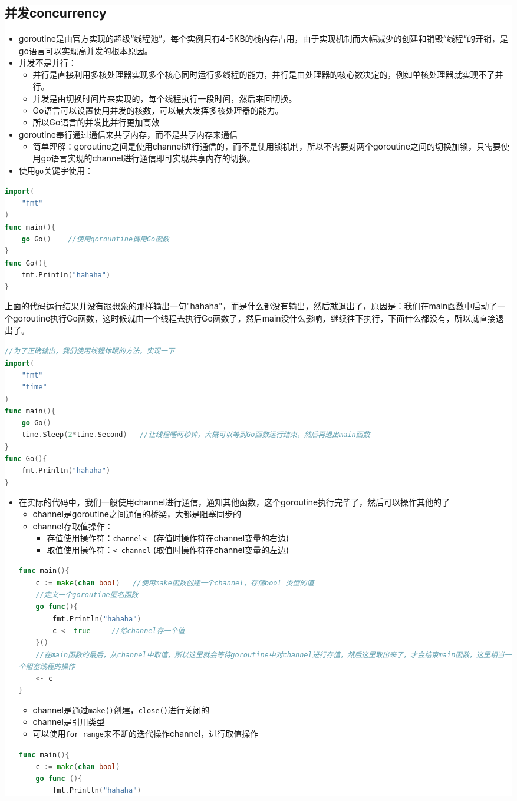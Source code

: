 ## 并发concurrency  
- goroutine是由官方实现的超级“线程池”，每个实例只有4-5KB的栈内存占用，由于实现机制而大幅减少的创建和销毁“线程”的开销，是go语言可以实现高并发的根本原因。
- 并发不是并行：
    - 并行是直接利用多核处理器实现多个核心同时运行多线程的能力，并行是由处理器的核心数决定的，例如单核处理器就实现不了并行。
    - 并发是由切换时间片来实现的，每个线程执行一段时间，然后来回切换。
    - Go语言可以设置使用并发的核数，可以最大发挥多核处理器的能力。
    - 所以Go语言的并发比并行更加高效
- goroutine奉行通过通信来共享内存，而不是共享内存来通信
    - 简单理解：goroutine之间是使用channel进行通信的，而不是使用锁机制，所以不需要对两个goroutine之间的切换加锁，只需要使用go语言实现的channel进行通信即可实现共享内存的切换。
- 使用`go`关键字使用：
```Go
import(
    "fmt"
)
func main(){
    go Go()    //使用gorountine调用Go函数
}
func Go(){
    fmt.Println("hahaha")
}
```
上面的代码运行结果并没有跟想象的那样输出一句"hahaha"，而是什么都没有输出，然后就退出了，原因是：我们在main函数中启动了一个goroutine执行Go函数，这时候就由一个线程去执行Go函数了，然后main没什么影响，继续往下执行，下面什么都没有，所以就直接退出了。
```Go
//为了正确输出，我们使用线程休眠的方法，实现一下
import(
    "fmt"
    "time"
)
func main(){
    go Go()
    time.Sleep(2*time.Second)   //让线程睡两秒钟，大概可以等到Go函数运行结束，然后再退出main函数
}
func Go(){
    fmt.Prinltn("hahaha")
}
```
- 在实际的代码中，我们一般使用channel进行通信，通知其他函数，这个goroutine执行完毕了，然后可以操作其他的了
    - channel是goroutine之间通信的桥梁，大都是阻塞同步的
    - channel存取值操作：
        - 存值使用操作符：`channel<-` (存值时操作符在channel变量的右边)
        - 取值使用操作符：`<-channel` (取值时操作符在channel变量的左边)
    ```Go
    func main(){
        c := make(chan bool)   //使用make函数创建一个channel，存储bool 类型的值
        //定义一个goroutine匿名函数
        go func(){
            fmt.Println("hahaha")
            c <- true     //给channel存一个值
        }()
        //在main函数的最后，从channel中取值，所以这里就会等待goroutine中对channel进行存值，然后这里取出来了，才会结束main函数，这里相当一个阻塞线程的操作
        <- c
    }
    ```
    - channel是通过`make()`创建，`close()`进行关闭的
    - channel是引用类型
    - 可以使用`for range`来不断的迭代操作channel，进行取值操作
    ```Go
    func main(){
        c := make(chan bool)
        go func (){
            fmt.Println("hahaha")